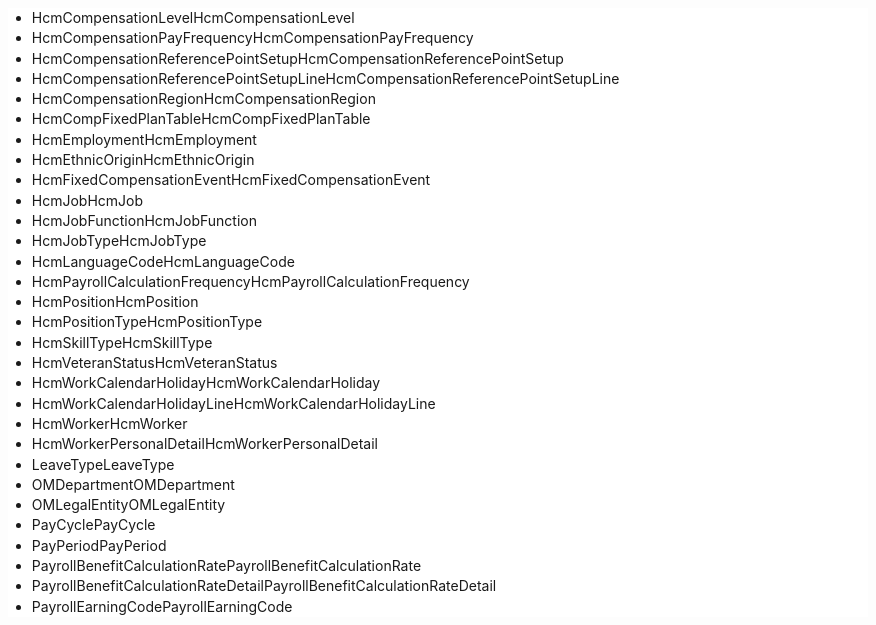 - <span data-ttu-id="0fbcb-125">HcmCompensationLevel</span><span class="sxs-lookup"><span data-stu-id="0fbcb-125">HcmCompensationLevel</span></span>                          
- <span data-ttu-id="0fbcb-126">HcmCompensationPayFrequency</span><span class="sxs-lookup"><span data-stu-id="0fbcb-126">HcmCompensationPayFrequency</span></span>                 
- <span data-ttu-id="0fbcb-127">HcmCompensationReferencePointSetup</span><span class="sxs-lookup"><span data-stu-id="0fbcb-127">HcmCompensationReferencePointSetup</span></span>        
- <span data-ttu-id="0fbcb-128">HcmCompensationReferencePointSetupLine</span><span class="sxs-lookup"><span data-stu-id="0fbcb-128">HcmCompensationReferencePointSetupLine</span></span> 
- <span data-ttu-id="0fbcb-129">HcmCompensationRegion</span><span class="sxs-lookup"><span data-stu-id="0fbcb-129">HcmCompensationRegion</span></span>                     
- <span data-ttu-id="0fbcb-130">HcmCompFixedPlanTable</span><span class="sxs-lookup"><span data-stu-id="0fbcb-130">HcmCompFixedPlanTable</span></span>                     
- <span data-ttu-id="0fbcb-131">HcmEmployment</span><span class="sxs-lookup"><span data-stu-id="0fbcb-131">HcmEmployment</span></span>                                
- <span data-ttu-id="0fbcb-132">HcmEthnicOrigin</span><span class="sxs-lookup"><span data-stu-id="0fbcb-132">HcmEthnicOrigin</span></span>                                
- <span data-ttu-id="0fbcb-133">HcmFixedCompensationEvent</span><span class="sxs-lookup"><span data-stu-id="0fbcb-133">HcmFixedCompensationEvent</span></span>                 
- <span data-ttu-id="0fbcb-134">HcmJob</span><span class="sxs-lookup"><span data-stu-id="0fbcb-134">HcmJob</span></span>                                           
- <span data-ttu-id="0fbcb-135">HcmJobFunction</span><span class="sxs-lookup"><span data-stu-id="0fbcb-135">HcmJobFunction</span></span>
- <span data-ttu-id="0fbcb-136">HcmJobType</span><span class="sxs-lookup"><span data-stu-id="0fbcb-136">HcmJobType</span></span>
- <span data-ttu-id="0fbcb-137">HcmLanguageCode</span><span class="sxs-lookup"><span data-stu-id="0fbcb-137">HcmLanguageCode</span></span>
- <span data-ttu-id="0fbcb-138">HcmPayrollCalculationFrequency</span><span class="sxs-lookup"><span data-stu-id="0fbcb-138">HcmPayrollCalculationFrequency</span></span>
- <span data-ttu-id="0fbcb-139">HcmPosition</span><span class="sxs-lookup"><span data-stu-id="0fbcb-139">HcmPosition</span></span>
- <span data-ttu-id="0fbcb-140">HcmPositionType</span><span class="sxs-lookup"><span data-stu-id="0fbcb-140">HcmPositionType</span></span>
- <span data-ttu-id="0fbcb-141">HcmSkillType</span><span class="sxs-lookup"><span data-stu-id="0fbcb-141">HcmSkillType</span></span>
- <span data-ttu-id="0fbcb-142">HcmVeteranStatus</span><span class="sxs-lookup"><span data-stu-id="0fbcb-142">HcmVeteranStatus</span></span>
- <span data-ttu-id="0fbcb-143">HcmWorkCalendarHoliday</span><span class="sxs-lookup"><span data-stu-id="0fbcb-143">HcmWorkCalendarHoliday</span></span>
- <span data-ttu-id="0fbcb-144">HcmWorkCalendarHolidayLine</span><span class="sxs-lookup"><span data-stu-id="0fbcb-144">HcmWorkCalendarHolidayLine</span></span>
- <span data-ttu-id="0fbcb-145">HcmWorker</span><span class="sxs-lookup"><span data-stu-id="0fbcb-145">HcmWorker</span></span>
- <span data-ttu-id="0fbcb-146">HcmWorkerPersonalDetail</span><span class="sxs-lookup"><span data-stu-id="0fbcb-146">HcmWorkerPersonalDetail</span></span>
- <span data-ttu-id="0fbcb-147">LeaveType</span><span class="sxs-lookup"><span data-stu-id="0fbcb-147">LeaveType</span></span>
- <span data-ttu-id="0fbcb-148">OMDepartment</span><span class="sxs-lookup"><span data-stu-id="0fbcb-148">OMDepartment</span></span>
- <span data-ttu-id="0fbcb-149">OMLegalEntity</span><span class="sxs-lookup"><span data-stu-id="0fbcb-149">OMLegalEntity</span></span>
- <span data-ttu-id="0fbcb-150">PayCycle</span><span class="sxs-lookup"><span data-stu-id="0fbcb-150">PayCycle</span></span>
- <span data-ttu-id="0fbcb-151">PayPeriod</span><span class="sxs-lookup"><span data-stu-id="0fbcb-151">PayPeriod</span></span>
- <span data-ttu-id="0fbcb-152">PayrollBenefitCalculationRate</span><span class="sxs-lookup"><span data-stu-id="0fbcb-152">PayrollBenefitCalculationRate</span></span>
- <span data-ttu-id="0fbcb-153">PayrollBenefitCalculationRateDetail</span><span class="sxs-lookup"><span data-stu-id="0fbcb-153">PayrollBenefitCalculationRateDetail</span></span>
- <span data-ttu-id="0fbcb-154">PayrollEarningCode</span><span class="sxs-lookup"><span data-stu-id="0fbcb-154">PayrollEarningCode</span></span>
